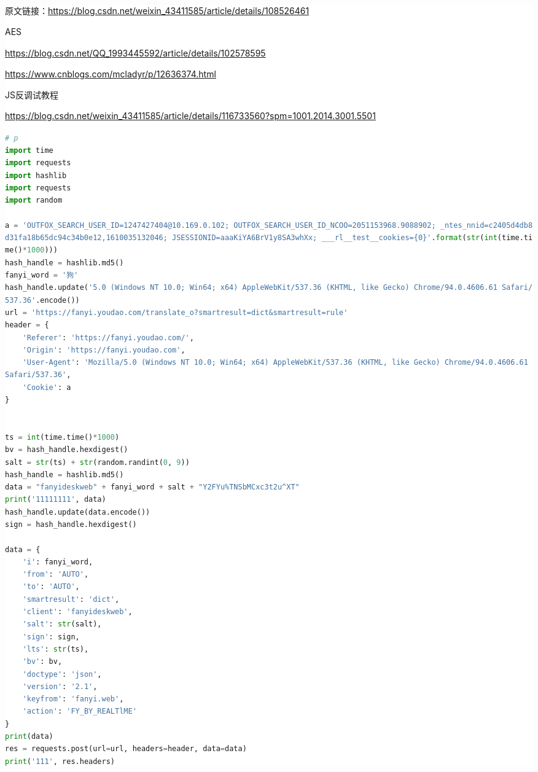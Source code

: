 原文链接：https://blog.csdn.net/weixin_43411585/article/details/108526461



AES

https://blog.csdn.net/QQ_1993445592/article/details/102578595

https://www.cnblogs.com/mcladyr/p/12636374.html



JS反调试教程

https://blog.csdn.net/weixin_43411585/article/details/116733560?spm=1001.2014.3001.5501

```python
# p
import time
import requests
import hashlib
import requests
import random

a = 'OUTFOX_SEARCH_USER_ID=1247427404@10.169.0.102; OUTFOX_SEARCH_USER_ID_NCOO=2051153968.9088902; _ntes_nnid=c2405d4db8d31fa18b65dc94c34b0e12,1610035132046; JSESSIONID=aaaKiYA6BrV1y8SA3whXx; ___rl__test__cookies={0}'.format(str(int(time.time()*1000)))
hash_handle = hashlib.md5()
fanyi_word = '狗'
hash_handle.update('5.0 (Windows NT 10.0; Win64; x64) AppleWebKit/537.36 (KHTML, like Gecko) Chrome/94.0.4606.61 Safari/537.36'.encode())
url = 'https://fanyi.youdao.com/translate_o?smartresult=dict&smartresult=rule'
header = {
    'Referer': 'https://fanyi.youdao.com/',
    'Origin': 'https://fanyi.youdao.com',
    'User-Agent': 'Mozilla/5.0 (Windows NT 10.0; Win64; x64) AppleWebKit/537.36 (KHTML, like Gecko) Chrome/94.0.4606.61 Safari/537.36',
    'Cookie': a
}


ts = int(time.time()*1000)
bv = hash_handle.hexdigest()
salt = str(ts) + str(random.randint(0, 9))
hash_handle = hashlib.md5()
data = "fanyideskweb" + fanyi_word + salt + "Y2FYu%TNSbMCxc3t2u^XT"
print('11111111', data)
hash_handle.update(data.encode())
sign = hash_handle.hexdigest()

data = {
    'i': fanyi_word,
    'from': 'AUTO',
    'to': 'AUTO',
    'smartresult': 'dict',
    'client': 'fanyideskweb',
    'salt': str(salt),
    'sign': sign,
    'lts': str(ts),
    'bv': bv,
    'doctype': 'json',
    'version': '2.1',
    'keyfrom': 'fanyi.web',
    'action': 'FY_BY_REALTlME'
}
print(data)
res = requests.post(url=url, headers=header, data=data)
print('111', res.headers)
```